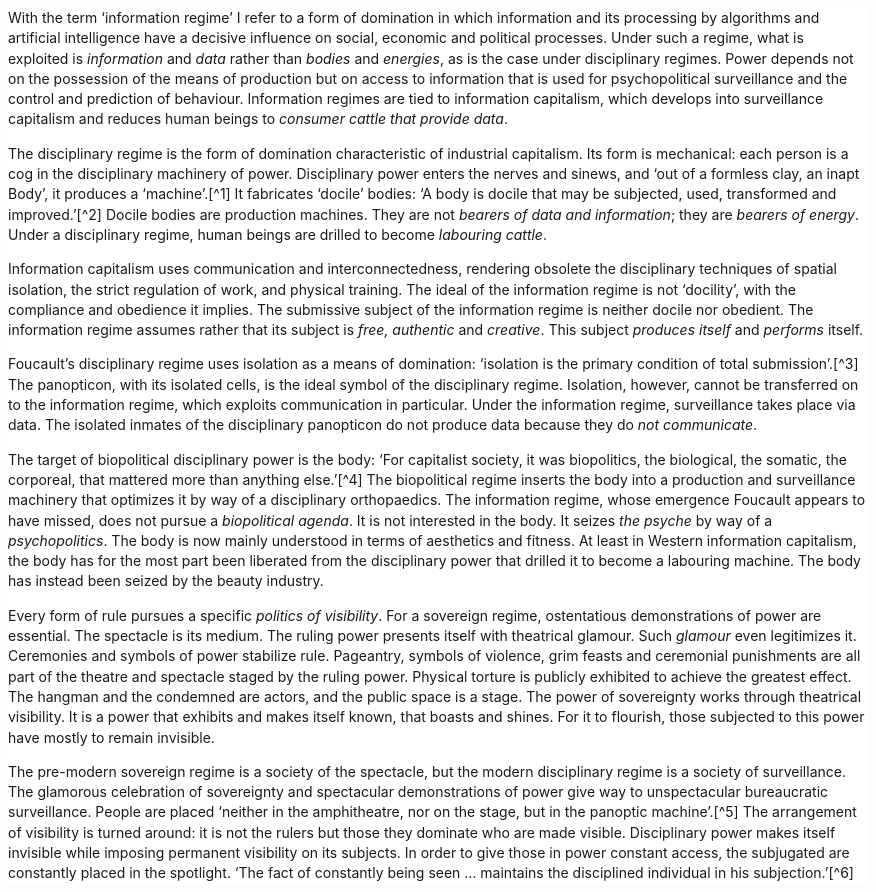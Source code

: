 With the term ‘information regime’ I refer to a form of domination in which information and its processing by algorithms and artificial intelligence have a decisive influence on social, economic and political processes. Under such a regime, what is exploited is _information_ and _data_ rather than _bodies_ and _energies_, as is the case under disciplinary regimes. Power depends not on the possession of the means of production but on access to information that is used for psychopolitical surveillance and the control and prediction of behaviour. Information regimes are tied to information capitalism, which develops into surveillance capitalism and reduces human beings to _consumer cattle that provide data_.

The disciplinary regime is the form of domination characteristic of industrial capitalism. Its form is mechanical: each person is a cog in the disciplinary machinery of power. Disciplinary power enters the nerves and sinews, and ‘out of a formless clay, an inapt Body’, it produces a ‘machine’.[^1] It fabricates ‘docile’ bodies: ‘A body is docile that may be subjected, used, transformed and improved.’[^2] Docile bodies are production machines. They are not _bearers of data and information_; they are _bearers of energy_. Under a disciplinary regime, human beings are drilled to become _labouring cattle_.

Information capitalism uses communication and interconnectedness, rendering obsolete the disciplinary techniques of spatial isolation, the strict regulation of work, and physical training. The ideal of the information regime is not ‘docility’, with the compliance and obedience it implies. The submissive subject of the information regime is neither docile nor obedient. The information regime assumes rather that its subject is _free, authentic_ and _creative_. This subject _produces itself_ and _performs_ itself.

Foucault’s disciplinary regime uses isolation as a means of domination: ‘isolation is the primary condition of total submission’.[^3] The panopticon, with its isolated cells, is the ideal symbol of the disciplinary regime. Isolation, however, cannot be transferred on to the information regime, which exploits communication in particular. Under the information regime, surveillance takes place via data. The isolated inmates of the disciplinary panopticon do not produce data because they do _not communicate_.

The target of biopolitical disciplinary power is the body: ‘For capitalist society, it was biopolitics, the biological, the somatic, the corporeal, that mattered more than anything else.’[^4] The biopolitical regime inserts the body into a production and surveillance machinery that optimizes it by way of a disciplinary orthopaedics. The information regime, whose emergence Foucault appears to have missed, does not pursue a _biopolitical agenda_. It is not interested in the body. It seizes _the psyche_ by way of a _psychopolitics_. The body is now mainly understood in terms of aesthetics and fitness. At least in Western information capitalism, the body has for the most part been liberated from the disciplinary power that drilled it to become a labouring machine. The body has instead been seized by the beauty industry.

Every form of rule pursues a specific _politics of visibility_. For a sovereign regime, ostentatious demonstrations of power are essential. The spectacle is its medium. The ruling power presents itself with theatrical glamour. Such _glamour_ even legitimizes it. Ceremonies and symbols of power stabilize rule. Pageantry, symbols of violence, grim feasts and ceremonial punishments are all part of the theatre and spectacle staged by the ruling power. Physical torture is publicly exhibited to achieve the greatest effect. The hangman and the condemned are actors, and the public space is a stage. The power of sovereignty works through theatrical visibility. It is a power that exhibits and makes itself known, that boasts and shines. For it to flourish, those subjected to this power have mostly to remain invisible.

The pre-modern sovereign regime is a society of the spectacle, but the modern disciplinary regime is a society of surveillance. The glamorous celebration of sovereignty and spectacular demonstrations of power give way to unspectacular bureaucratic surveillance. People are placed ‘neither in the amphitheatre, nor on the stage, but in the panoptic machine’.[^5] The arrangement of visibility is turned around: it is not the rulers but those they dominate who are made visible. Disciplinary power makes itself invisible while imposing permanent visibility on its subjects. In order to give those in power constant access, the subjugated are constantly placed in the spotlight. ‘The fact of constantly being seen … maintains the disciplined individual in his subjection.’[^6]
